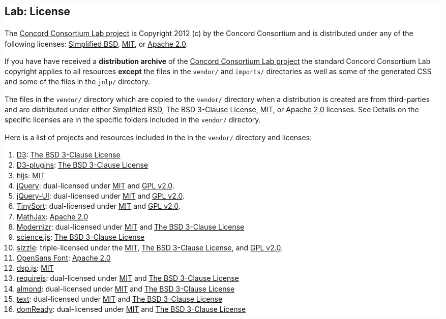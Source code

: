 ## Lab: License

The [Concord Consortium Lab project](https://github.com/concord-consortium/lab)
is Copyright 2012 (c) by the Concord Consortium and is distributed under
any of the following licenses:
[Simplified BSD](http://www.opensource.org/licenses/BSD-2-Clause),
[MIT](http://www.opensource.org/licenses/MIT), or
[Apache 2.0](http://www.opensource.org/licenses/Apache-2.0).

If you have have received a **distribution archive** of the
[Concord Consortium Lab project](https://github.com/concord-consortium/lab) the standard
Concord Consortium Lab copyright applies to all resources **except** the files in the
`vendor/` and `imports/` directories as well as some of the generated CSS and some of the
files in the `jnlp/` directory.

The files in the `vendor/` directory which are copied to the `vendor/` directory
when a distribution is created are from third-parties and are distributed under either
[Simplified BSD](http://www.opensource.org/licenses/BSD-2-Clause),
[The BSD 3-Clause License](http://www.opensource.org/licenses/BSD-3-Clause),
[MIT](http://www.opensource.org/licenses/MIT), or
[Apache 2.0](http://www.opensource.org/licenses/Apache-2.0) licenses. See Details on the specific licenses
are in the specific folders included in the `vendor/` directory.

Here is a list of projects and resources included in the in the `vendor/` directory and licenses:

1.  [D3](http://d3js.org/): [The BSD 3-Clause License](http://www.opensource.org/licenses/BSD-3-Clause)
2.  [D3-plugins](https://github.com/d3/d3-plugins): [The BSD 3-Clause License](http://www.opensource.org/licenses/BSD-3-Clause)
3.  [hijs](https://github.com/cloudhead/hijs): [MIT](http://www.opensource.org/licenses/MIT)
4.  [jQuery](https://github.com/jquery/jquery): dual-licensed under [MIT](http://www.opensource.org/licenses/MIT)
    and [GPL v2.0](http://www.opensource.org/licenses/GPL-2.0).
5.  [jQuery-UI](https://github.com/jquery/jquery-ui): dual-licensed under [MIT](http://www.opensource.org/licenses/MIT)
    and [GPL v2.0](http://www.opensource.org/licenses/GPL-2.0).
6.  [TinySort](https://github.com/Sjeiti/TinySort): dual-licensed under [MIT](http://www.opensource.org/licenses/MIT)
    and [GPL v2.0](http://www.opensource.org/licenses/GPL-2.0).
7.  [MathJax](https://github.com/mathjax/MathJax): [Apache 2.0](http://www.opensource.org/licenses/Apache-2.0)
8.  [Modernizr](https://github.com/Modernizr/Modernizr): dual-licensed under [MIT](http://www.opensource.org/licenses/MIT)
    and [The BSD 3-Clause License](http://www.opensource.org/licenses/BSD-3-Clause)
9.  [science.js](https://github.com/jasondavies/science.js): [The BSD 3-Clause License](http://www.opensource.org/licenses/BSD-3-Clause)
10. [sizzle](): triple-licensed under the [MIT](http://www.opensource.org/licenses/MIT),
    [The BSD 3-Clause License](http://www.opensource.org/licenses/BSD-3-Clause), and
    [GPL v2.0](http://www.opensource.org/licenses/GPL-2.0).
11. [OpenSans Font](http://www.google.com/webfonts/specimen/Open+Sans): [Apache 2.0](http://www.opensource.org/licenses/Apache-2.0)
12. [dsp.js](https://github.com/corbanbrook/dsp.js): [MIT](http://www.opensource.org/licenses/MIT)
13. [requirejs](https://github.com/jrburke/requirejs): dual-licensed under [MIT](http://www.opensource.org/licenses/MIT)
    and [The BSD 3-Clause License](http://www.opensource.org/licenses/BSD-3-Clause)
14. [almond](https://github.com/jrburke/almond): dual-licensed under [MIT](http://www.opensource.org/licenses/MIT)
    and [The BSD 3-Clause License](http://www.opensource.org/licenses/BSD-3-Clause)
15. [text](https://github.com/requirejs/text): dual-licensed under [MIT](http://www.opensource.org/licenses/MIT)
    and [The BSD 3-Clause License](http://www.opensource.org/licenses/BSD-3-Clause)
16. [domReady](https://github.com/requirejs/domReady): dual-licensed under [MIT](http://www.opensource.org/licenses/MIT)
    and [The BSD 3-Clause License](http://www.opensource.org/licenses/BSD-3-Clause)